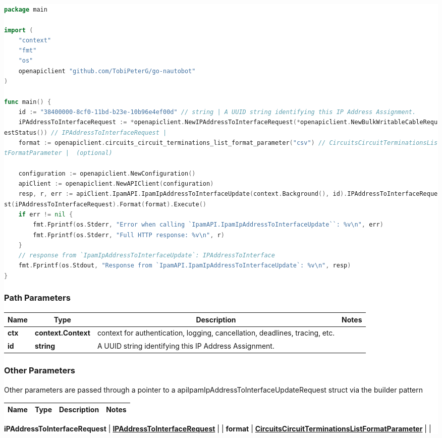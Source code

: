 ```go
package main

import (
	"context"
	"fmt"
	"os"
	openapiclient "github.com/TobiPeterG/go-nautobot"
)

func main() {
	id := "38400000-8cf0-11bd-b23e-10b96e4ef00d" // string | A UUID string identifying this IP Address Assignment.
	iPAddressToInterfaceRequest := *openapiclient.NewIPAddressToInterfaceRequest(*openapiclient.NewBulkWritableCableRequestStatus()) // IPAddressToInterfaceRequest | 
	format := openapiclient.circuits_circuit_terminations_list_format_parameter("csv") // CircuitsCircuitTerminationsListFormatParameter |  (optional)

	configuration := openapiclient.NewConfiguration()
	apiClient := openapiclient.NewAPIClient(configuration)
	resp, r, err := apiClient.IpamAPI.IpamIpAddressToInterfaceUpdate(context.Background(), id).IPAddressToInterfaceRequest(iPAddressToInterfaceRequest).Format(format).Execute()
	if err != nil {
		fmt.Fprintf(os.Stderr, "Error when calling `IpamAPI.IpamIpAddressToInterfaceUpdate``: %v\n", err)
		fmt.Fprintf(os.Stderr, "Full HTTP response: %v\n", r)
	}
	// response from `IpamIpAddressToInterfaceUpdate`: IPAddressToInterface
	fmt.Fprintf(os.Stdout, "Response from `IpamAPI.IpamIpAddressToInterfaceUpdate`: %v\n", resp)
}
```

### Path Parameters


Name | Type | Description  | Notes
------------- | ------------- | ------------- | -------------
**ctx** | **context.Context** | context for authentication, logging, cancellation, deadlines, tracing, etc.
**id** | **string** | A UUID string identifying this IP Address Assignment. | 

### Other Parameters

Other parameters are passed through a pointer to a apiIpamIpAddressToInterfaceUpdateRequest struct via the builder pattern


Name | Type | Description  | Notes
------------- | ------------- | ------------- | -------------

 **iPAddressToInterfaceRequest** | [**IPAddressToInterfaceRequest**](IPAddressToInterfaceRequest.md) |  | 
 **format** | [**CircuitsCircuitTerminationsListFormatParameter**](CircuitsCircuitTerminationsListFormatParameter.md) |  | 
